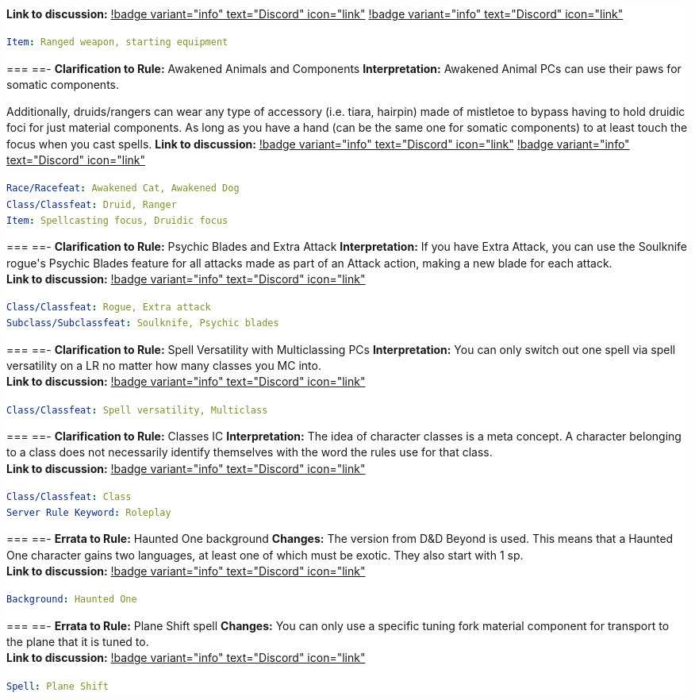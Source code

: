 **Link to discussion:** [!badge variant="info" text="Discord" icon="link"](https://discord.com/channels/512870694883950598/546725434608451584/799099180752437288) [!badge variant="info" text="Discord" icon="link"](https://discord.com/channels/512870694883950598/730973655496130637/799106178624782366)
```yaml **Tags**
Item: Ranged weapon, starting equipment
```
===
==- **Clarification to Rule:** Awakened Animals and Components
**Interpretation:** Awakened Animal PCs can use their paws for somatic components.<br>

Additionally, druids/rangers can wear any type of accessory (i.e. tiara, hairpin) made of mistletoe to bypass having to hold druidic foci for just material components. As long as you have a hand (can be the same one for somatic components) to at least touch the focus when you cast spells. 
**Link to discussion:** [!badge variant="info" text="Discord" icon="link"](https://discord.com/channels/512870694883950598/550853405887823903/812586811943419925) [!badge variant="info" text="Discord" icon="link"](https://discord.com/channels/512870694883950598/513452707617570828/928355830334636053)
```yaml **Tags**
Race/Racefeat: Awakened Cat, Awakened Dog
Class/Classfeat: Druid, Ranger
Item: Spellcasting focus, Druidic focus
```
===
==- **Clarification to Rule:** Psychic Blades and Extra Attack
**Interpretation:** If you have Extra Attack, you can use the Soulknife rogue's Psychic Blades feature for all attacks made as part of an Attack action, making a new blade for each attack.<br>
**Link to discussion:** [!badge variant="info" text="Discord" icon="link"](https://discord.com/channels/512870694883950598/513452707617570828/814181477910577154)
```yaml **Tags**
Class/Classfeat: Rogue, Extra attack
Subclass/Subclassfeat: Soulknife, Psychic blades
```
===
==- **Clarification to Rule:** Spell Versatility with Multiclassing PCs
**Interpretation:** You can only switch out one spell via spell versatility on a LR no matter how many classes you MC into.<br>
**Link to discussion:** [!badge variant="info" text="Discord" icon="link"](https://discord.com/channels/512870694883950598/513452707617570828/823809735295500329)
```yaml **Tags**
Class/Classfeat: Spell versatility, Multiclass
```
===
==- **Clarification to Rule:** Classes IC
**Interpretation:** The idea of character classes is a meta concept. A character belonging to a class does not necessarily identify themselves with the word the rules use for that class.<br>
**Link to discussion:** [!badge variant="info" text="Discord" icon="link"](https://discord.com/channels/512870694883950598/621035485690724369/826215429629280296)
```yaml **Tags**
Class/Classfeat: Class
Server Rule Keyword: Roleplay
```
===
==- **Errata to Rule:** Haunted One background
**Changes:** The version from D&D Beyond is used. This means that a Haunted One character gains two languages, at least one of which must be exotic. They also start with 1 sp.<br>
**Link to discussion:** [!badge variant="info" text="Discord" icon="link"](https://discord.com/channels/512870694883950598/513452707617570828/828091815738736723)
```yaml **Tags**
Background: Haunted One
```
===
==- **Errata to Rule:** Plane Shift spell
**Changes:** You can only use a specific tuning fork material component for transport to the plane that it is tuned to.<br>
**Link to discussion:** [!badge variant="info" text="Discord" icon="link"](https://discord.com/channels/512870694883950598/513452707617570828/828514093563379753)
```yaml **Tags**
Spell: Plane Shift
```